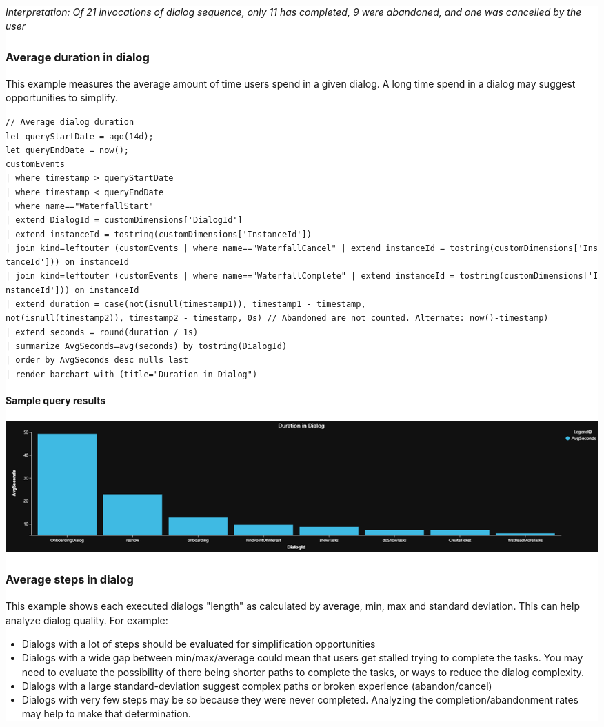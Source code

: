 _Interpretation: Of 21 invocations of dialog sequence, only 11 has completed, 9 were abandoned, and one was cancelled by the user_



### Average duration in dialog
This example measures the average amount of time users spend in a given dialog. A long time spend in a dialog may suggest opportunities to simplify.

 ```Kusto
// Average dialog duration
let queryStartDate = ago(14d);
let queryEndDate = now();
customEvents 
| where timestamp > queryStartDate
| where timestamp < queryEndDate
| where name=="WaterfallStart"
| extend DialogId = customDimensions['DialogId']
| extend instanceId = tostring(customDimensions['InstanceId'])
| join kind=leftouter (customEvents | where name=="WaterfallCancel" | extend instanceId = tostring(customDimensions['InstanceId'])) on instanceId 
| join kind=leftouter (customEvents | where name=="WaterfallComplete" | extend instanceId = tostring(customDimensions['InstanceId'])) on instanceId 
| extend duration = case(not(isnull(timestamp1)), timestamp1 - timestamp, 
not(isnull(timestamp2)), timestamp2 - timestamp, 0s) // Abandoned are not counted. Alternate: now()-timestamp)
| extend seconds = round(duration / 1s)
| summarize AvgSeconds=avg(seconds) by tostring(DialogId)
| order by AvgSeconds desc nulls last 
| render barchart with (title="Duration in Dialog")
 ```

#### Sample query results

![dialogduration](./media/dialogduration.PNG)


### Average steps in dialog
This example shows each executed dialogs "length" as calculated by average, min, max and standard deviation. This can help analyze dialog quality. For example:

- Dialogs with a lot of steps should be evaluated for simplification opportunities
- Dialogs with a wide gap between min/max/average could mean that users get stalled trying to complete the tasks. You may need to evaluate the possibility of there being shorter paths to complete the tasks, or ways to reduce the dialog complexity.
- Dialogs with a large standard-deviation suggest complex paths or broken experience (abandon/cancel)
- Dialogs with very few steps may be so because they were never completed. Analyzing the completion/abandonment rates may help to make that determination.  
